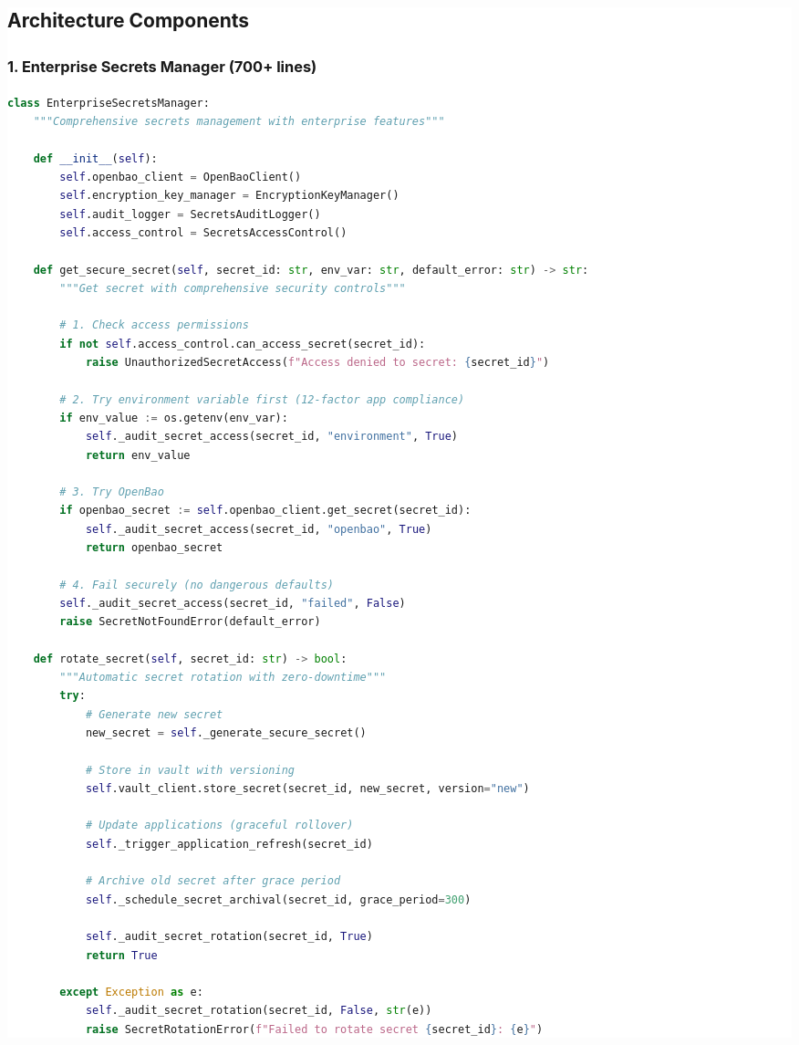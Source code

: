 ## Architecture Components

### 1. Enterprise Secrets Manager (700+ lines)
```python
class EnterpriseSecretsManager:
    """Comprehensive secrets management with enterprise features"""
    
    def __init__(self):
        self.openbao_client = OpenBaoClient()
        self.encryption_key_manager = EncryptionKeyManager()
        self.audit_logger = SecretsAuditLogger()
        self.access_control = SecretsAccessControl()
    
    def get_secure_secret(self, secret_id: str, env_var: str, default_error: str) -> str:
        """Get secret with comprehensive security controls"""
        
        # 1. Check access permissions
        if not self.access_control.can_access_secret(secret_id):
            raise UnauthorizedSecretAccess(f"Access denied to secret: {secret_id}")
        
        # 2. Try environment variable first (12-factor app compliance)
        if env_value := os.getenv(env_var):
            self._audit_secret_access(secret_id, "environment", True)
            return env_value
        
        # 3. Try OpenBao
        if openbao_secret := self.openbao_client.get_secret(secret_id):
            self._audit_secret_access(secret_id, "openbao", True)
            return openbao_secret
        
        # 4. Fail securely (no dangerous defaults)
        self._audit_secret_access(secret_id, "failed", False)
        raise SecretNotFoundError(default_error)
    
    def rotate_secret(self, secret_id: str) -> bool:
        """Automatic secret rotation with zero-downtime"""
        try:
            # Generate new secret
            new_secret = self._generate_secure_secret()
            
            # Store in vault with versioning
            self.vault_client.store_secret(secret_id, new_secret, version="new")
            
            # Update applications (graceful rollover)
            self._trigger_application_refresh(secret_id)
            
            # Archive old secret after grace period
            self._schedule_secret_archival(secret_id, grace_period=300)
            
            self._audit_secret_rotation(secret_id, True)
            return True
            
        except Exception as e:
            self._audit_secret_rotation(secret_id, False, str(e))
            raise SecretRotationError(f"Failed to rotate secret {secret_id}: {e}")
```
